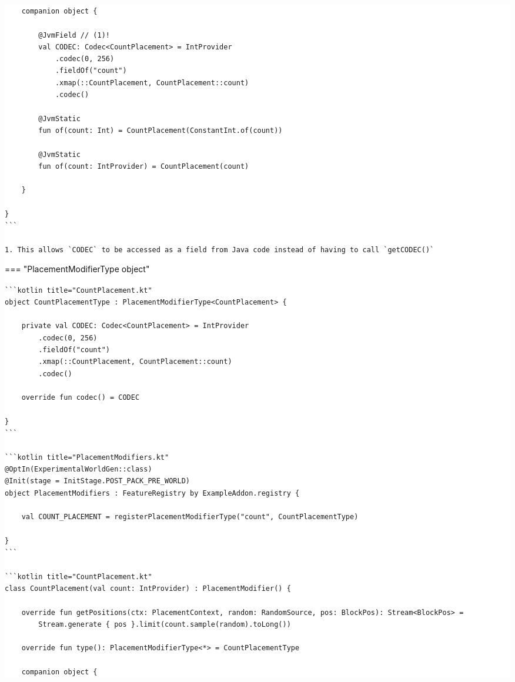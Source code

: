         companion object {
            
            @JvmField // (1)!
            val CODEC: Codec<CountPlacement> = IntProvider
                .codec(0, 256)
                .fieldOf("count")
                .xmap(::CountPlacement, CountPlacement::count)
                .codec()
            
            @JvmStatic
            fun of(count: Int) = CountPlacement(ConstantInt.of(count))
            
            @JvmStatic
            fun of(count: IntProvider) = CountPlacement(count)
        
        }
    
    }
    ```

    1. This allows `CODEC` to be accessed as a field from Java code instead of having to call `getCODEC()`

=== "PlacementModifierType object"

    ```kotlin title="CountPlacement.kt"
    object CountPlacementType : PlacementModifierType<CountPlacement> {
        
        private val CODEC: Codec<CountPlacement> = IntProvider
            .codec(0, 256)
            .fieldOf("count")
            .xmap(::CountPlacement, CountPlacement::count)
            .codec()
        
        override fun codec() = CODEC
        
    }
    ```
    
    ```kotlin title="PlacementModifiers.kt"
    @OptIn(ExperimentalWorldGen::class)
    @Init(stage = InitStage.POST_PACK_PRE_WORLD)
    object PlacementModifiers : FeatureRegistry by ExampleAddon.registry {
    
        val COUNT_PLACEMENT = registerPlacementModifierType("count", CountPlacementType)
    
    }
    ```
    
    ```kotlin title="CountPlacement.kt"
    class CountPlacement(val count: IntProvider) : PlacementModifier() {
        
        override fun getPositions(ctx: PlacementContext, random: RandomSource, pos: BlockPos): Stream<BlockPos> =
            Stream.generate { pos }.limit(count.sample(random).toLong())
        
        override fun type(): PlacementModifierType<*> = CountPlacementType
        
        companion object {
            